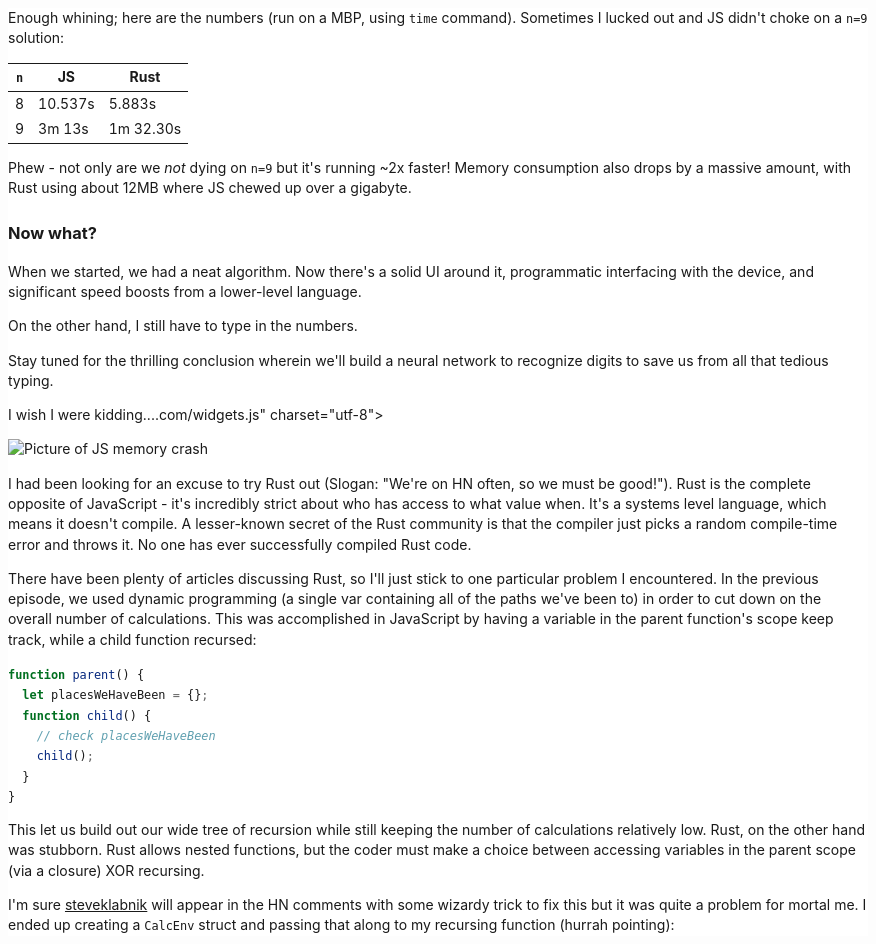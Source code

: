 Enough whining; here are the numbers (run on a MBP, using `time` command).  Sometimes I lucked out and JS didn't choke on a `n=9` solution:

| `n` | JS | Rust |
|---|---|---|
| 8 | 10.537s | 5.883s |
| 9 | 3m 13s | 1m 32.30s |

Phew - not only are we _not_ dying on `n=9` but it's running ~2x faster!  Memory consumption also drops by a massive amount, with Rust using about 12MB where JS chewed up over a gigabyte.

### Now what?

When we started, we had a neat algorithm.  Now there's a solid UI around it, programmatic interfacing with the device, and significant speed boosts from a lower-level language.

On the other hand, I still have to type in the numbers.

Stay tuned for the thrilling conclusion wherein we'll build a neural network to recognize digits to save us from all that tedious typing.

I wish I were kidding....com/widgets.js" charset="utf-8"></script>

![Picture of JS memory crash](http://i.imgur.com/bsTNb71.png)

I had been looking for an excuse to try Rust out (Slogan: "We're on HN often, so we must be good!").  Rust is the complete opposite of JavaScript - it's incredibly strict about who has access to what value when.  It's a systems level language, which means it doesn't compile.  A lesser-known secret of the Rust community is that the compiler just picks a random compile-time error and throws it.  No one has ever successfully compiled Rust code.

There have been plenty of articles discussing Rust, so I'll just stick to one particular problem I encountered.  In the previous episode, we used dynamic programming (a single var containing all of the paths we've been to) in order to cut down on the overall number of calculations.  This was accomplished in JavaScript by having a variable in the parent function's scope keep track, while a child function recursed:

```javascript
function parent() {
  let placesWeHaveBeen = {};
  function child() {
    // check placesWeHaveBeen
    child();
  }
}
```

This let us build out our wide tree of recursion while still keeping the number of calculations relatively low.  Rust, on the other hand was stubborn.  Rust allows nested functions, but the coder must make a choice between accessing variables in the parent scope (via a closure) XOR recursing.

I'm sure [steveklabnik](https://news.ycombinator.com/user?id=steveklabnik) will appear in the HN comments with some wizardy trick to fix this but it was quite a problem for mortal me.  I ended up creating a `CalcEnv` struct and passing that along to my recursing function (hurrah pointing):

